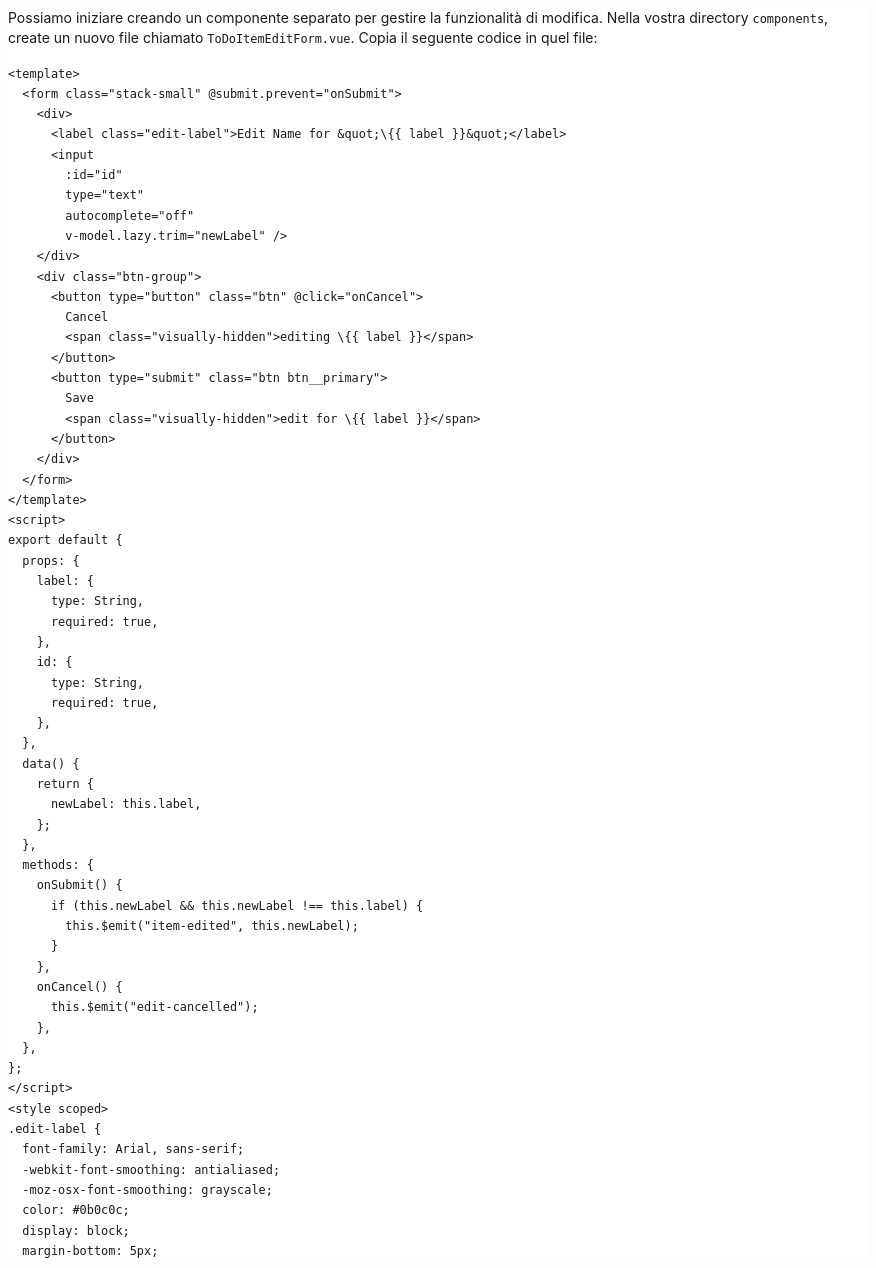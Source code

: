 Possiamo iniziare creando un componente separato per gestire la funzionalità di modifica. Nella vostra directory `components`, create un nuovo file chiamato `ToDoItemEditForm.vue`. Copia il seguente codice in quel file:

```vue
<template>
  <form class="stack-small" @submit.prevent="onSubmit">
    <div>
      <label class="edit-label">Edit Name for &quot;\{{ label }}&quot;</label>
      <input
        :id="id"
        type="text"
        autocomplete="off"
        v-model.lazy.trim="newLabel" />
    </div>
    <div class="btn-group">
      <button type="button" class="btn" @click="onCancel">
        Cancel
        <span class="visually-hidden">editing \{{ label }}</span>
      </button>
      <button type="submit" class="btn btn__primary">
        Save
        <span class="visually-hidden">edit for \{{ label }}</span>
      </button>
    </div>
  </form>
</template>
<script>
export default {
  props: {
    label: {
      type: String,
      required: true,
    },
    id: {
      type: String,
      required: true,
    },
  },
  data() {
    return {
      newLabel: this.label,
    };
  },
  methods: {
    onSubmit() {
      if (this.newLabel && this.newLabel !== this.label) {
        this.$emit("item-edited", this.newLabel);
      }
    },
    onCancel() {
      this.$emit("edit-cancelled");
    },
  },
};
</script>
<style scoped>
.edit-label {
  font-family: Arial, sans-serif;
  -webkit-font-smoothing: antialiased;
  -moz-osx-font-smoothing: grayscale;
  color: #0b0c0c;
  display: block;
  margin-bottom: 5px;
```